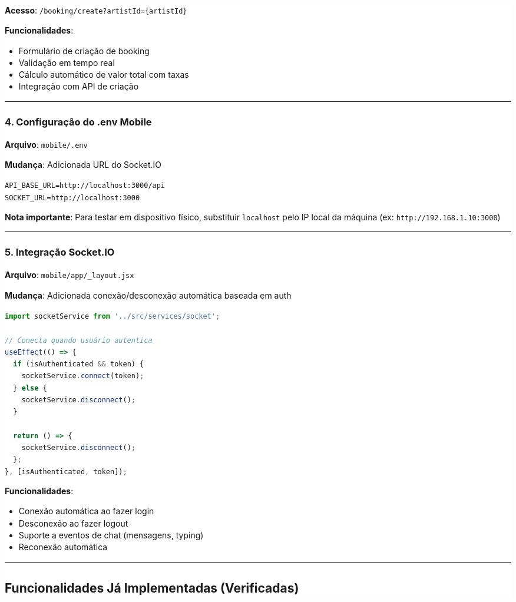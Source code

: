 **Acesso**: `/booking/create?artistId={artistId}`

**Funcionalidades**:
- Formulário de criação de booking
- Validação em tempo real
- Cálculo automático de valor total com taxas
- Integração com API de criação

---

### 4. Configuração do .env Mobile
**Arquivo**: `mobile/.env`

**Mudança**: Adicionada URL do Socket.IO
```env
API_BASE_URL=http://localhost:3000/api
SOCKET_URL=http://localhost:3000
```

**Nota importante**: Para testar em dispositivo físico, substituir `localhost` pelo IP local da máquina (ex: `http://192.168.1.10:3000`)

---

### 5. Integração Socket.IO
**Arquivo**: `mobile/app/_layout.jsx`

**Mudança**: Adicionada conexão/desconexão automática baseada em auth
```javascript
import socketService from '../src/services/socket';

// Conecta quando usuário autentica
useEffect(() => {
  if (isAuthenticated && token) {
    socketService.connect(token);
  } else {
    socketService.disconnect();
  }

  return () => {
    socketService.disconnect();
  };
}, [isAuthenticated, token]);
```

**Funcionalidades**:
- Conexão automática ao fazer login
- Desconexão ao fazer logout
- Suporte a eventos de chat (mensagens, typing)
- Reconexão automática

---

## Funcionalidades Já Implementadas (Verificadas)
